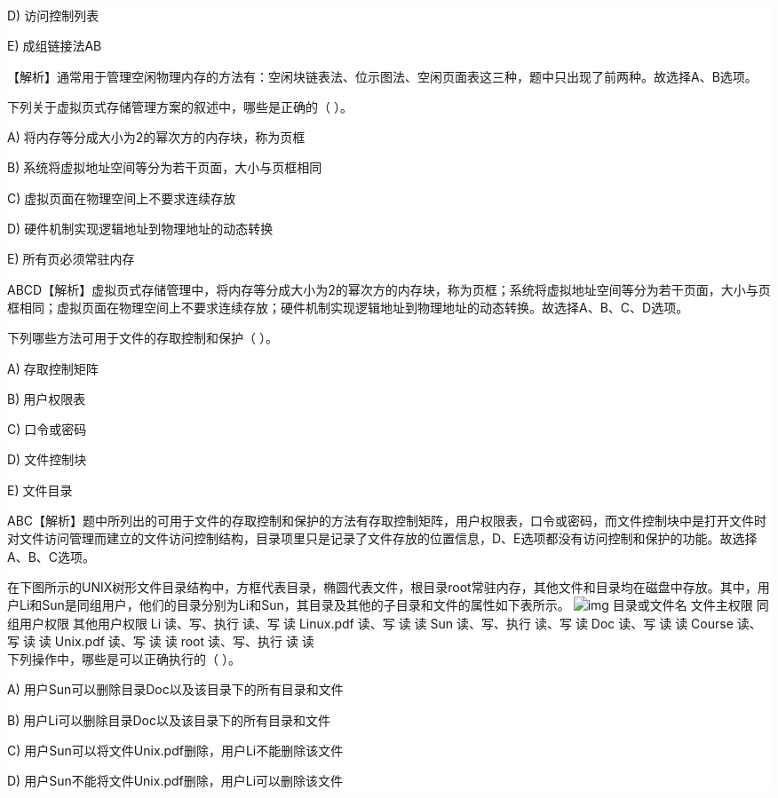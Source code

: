 D) 访问控制列表

E) 成组链接法AB

【解析】通常用于管理空闲物理内存的方法有：空闲块链表法、位示图法、空闲页面表这三种，题中只出现了前两种。故选择A、B选项。



下列关于虚拟页式存储管理方案的叙述中，哪些是正确的（   ）。

A) 将内存等分成大小为2的幂次方的内存块，称为页框

B) 系统将虚拟地址空间等分为若干页面，大小与页框相同

C) 虚拟页面在物理空间上不要求连续存放

D) 硬件机制实现逻辑地址到物理地址的动态转换

E) 所有页必须常驻内存

ABCD【解析】虚拟页式存储管理中，将内存等分成大小为2的幂次方的内存块，称为页框；系统将虚拟地址空间等分为若干页面，大小与页框相同；虚拟页面在物理空间上不要求连续存放；硬件机制实现逻辑地址到物理地址的动态转换。故选择A、B、C、D选项。



下列哪些方法可用于文件的存取控制和保护（   ）。

A) 存取控制矩阵

B) 用户权限表

C) 口令或密码

D) 文件控制块

E) 文件目录

ABC【解析】题中所列出的可用于文件的存取控制和保护的方法有存取控制矩阵，用户权限表，口令或密码，而文件控制块中是打开文件时对文件访问管理而建立的文件访问控制结构，目录项里只是记录了文件存放的位置信息，D、E选项都没有访问控制和保护的功能。故选择A、B、C选项。



在下图所示的UNIX树形文件目录结构中，方框代表目录，椭圆代表文件，根目录root常驻内存，其他文件和目录均在磁盘中存放。其中，用户Li和Sun是同组用户，他们的目录分别为Li和Sun，其目录及其他的子目录和文件的属性如下表所示。
![img](http://115.28.168.160/CourseFile/SJWL/wlsd3761.png)
目录或文件名 文件主权限 同组用户权限  其他用户权限 
Li 读、写、执行 读、写 读 
Linux.pdf 读、写 读 读 
Sun 读、写、执行 读、写 读 
Doc  读、写 读 读 
Course 读、写 读 读 
Unix.pdf 读、写 读 读 
root 读、写、执行 读 读  
下列操作中，哪些是可以正确执行的（   ）。

A) 用户Sun可以删除目录Doc以及该目录下的所有目录和文件

B) 用户Li可以删除目录Doc以及该目录下的所有目录和文件

C) 用户Sun可以将文件Unix.pdf删除，用户Li不能删除该文件

D) 用户Sun不能将文件Unix.pdf删除，用户Li可以删除该文件
